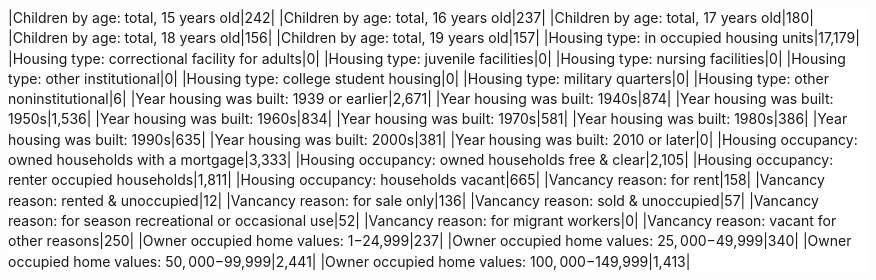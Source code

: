 |Children by age: total, 15 years old|242|
|Children by age: total, 16 years old|237|
|Children by age: total, 17 years old|180|
|Children by age: total, 18 years old|156|
|Children by age: total, 19 years old|157|
|Housing type: in occupied housing units|17,179|
|Housing type: correctional facility for adults|0|
|Housing type: juvenile facilities|0|
|Housing type: nursing facilities|0|
|Housing type: other institutional|0|
|Housing type: college student housing|0|
|Housing type: military quarters|0|
|Housing type: other noninstitutional|6|
|Year housing was built: 1939 or earlier|2,671|
|Year housing was built: 1940s|874|
|Year housing was built: 1950s|1,536|
|Year housing was built: 1960s|834|
|Year housing was built: 1970s|581|
|Year housing was built: 1980s|386|
|Year housing was built: 1990s|635|
|Year housing was built: 2000s|381|
|Year housing was built: 2010 or later|0|
|Housing occupancy: owned households with a mortgage|3,333|
|Housing occupancy: owned households free & clear|2,105|
|Housing occupancy: renter occupied households|1,811|
|Housing occupancy: households vacant|665|
|Vancancy reason: for rent|158|
|Vancancy reason: rented & unoccupied|12|
|Vancancy reason: for sale only|136|
|Vancancy reason: sold & unoccupied|57|
|Vancancy reason: for season recreational or occasional use|52|
|Vancancy reason: for migrant workers|0|
|Vancancy reason: vacant for other reasons|250|
|Owner occupied home values: $1-$24,999|237|
|Owner occupied home values: $25,000-$49,999|340|
|Owner occupied home values: $50,000-$99,999|2,441|
|Owner occupied home values: $100,000-$149,999|1,413|
